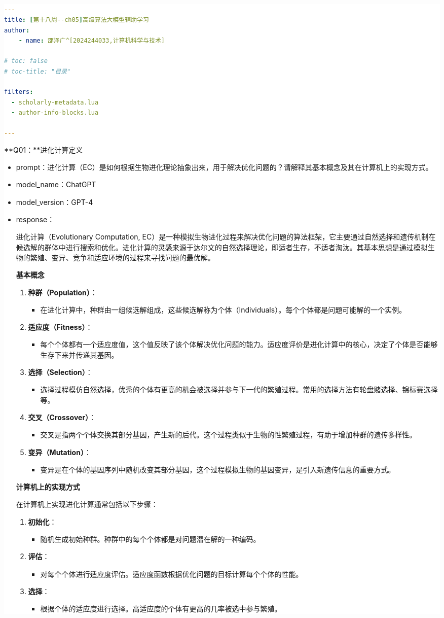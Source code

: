 ```yaml
---
title: [第十八周--ch05]高级算法大模型辅助学习
author:
    - name: 邵泽广^[2024244033,计算机科学与技术]

# toc: false
# toc-title: "目录"

filters:
  - scholarly-metadata.lua
  - author-info-blocks.lua

---
```


**Q01：**进化计算定义

- prompt：进化计算（EC）是如何根据生物进化理论抽象出来，用于解决优化问题的？请解释其基本概念及其在计算机上的实现方式。

- model_name：ChatGPT

- model_version：GPT-4

- response：

  进化计算（Evolutionary Computation, EC）是一种模拟生物进化过程来解决优化问题的算法框架，它主要通过自然选择和遗传机制在候选解的群体中进行搜索和优化。进化计算的灵感来源于达尔文的自然选择理论，即适者生存，不适者淘汰。其基本思想是通过模拟生物的繁殖、变异、竞争和适应环境的过程来寻找问题的最优解。

  **基本概念**

  1. **种群（Population）**：
     - 在进化计算中，种群由一组候选解组成，这些候选解称为个体（Individuals）。每个个体都是问题可能解的一个实例。

  2. **适应度（Fitness）**：
     - 每个个体都有一个适应度值，这个值反映了该个体解决优化问题的能力。适应度评价是进化计算中的核心，决定了个体是否能够生存下来并传递其基因。

  3. **选择（Selection）**：
     - 选择过程模仿自然选择，优秀的个体有更高的机会被选择并参与下一代的繁殖过程。常用的选择方法有轮盘赌选择、锦标赛选择等。

  4. **交叉（Crossover）**：
     - 交叉是指两个个体交换其部分基因，产生新的后代。这个过程类似于生物的性繁殖过程，有助于增加种群的遗传多样性。

  5. **变异（Mutation）**：
     - 变异是在个体的基因序列中随机改变其部分基因，这个过程模拟生物的基因变异，是引入新遗传信息的重要方式。

  **计算机上的实现方式**

  在计算机上实现进化计算通常包括以下步骤：

  1. **初始化**：
     - 随机生成初始种群。种群中的每个个体都是对问题潜在解的一种编码。

  2. **评估**：
     - 对每个个体进行适应度评估。适应度函数根据优化问题的目标计算每个个体的性能。

  3. **选择**：
     - 根据个体的适应度进行选择。高适应度的个体有更高的几率被选中参与繁殖。
